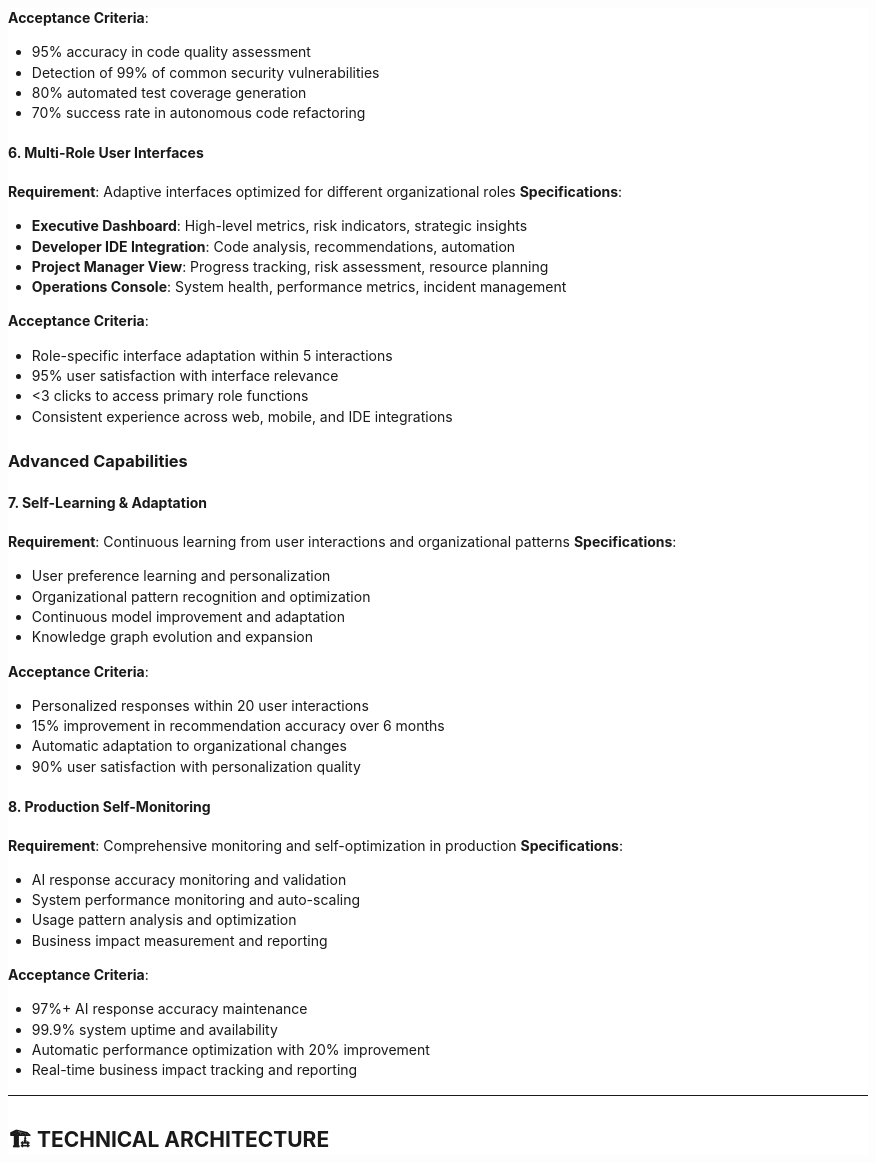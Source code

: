 **Acceptance Criteria**:
- 95% accuracy in code quality assessment
- Detection of 99% of common security vulnerabilities
- 80% automated test coverage generation
- 70% success rate in autonomous code refactoring

#### **6. Multi-Role User Interfaces**
**Requirement**: Adaptive interfaces optimized for different organizational roles
**Specifications**:
- **Executive Dashboard**: High-level metrics, risk indicators, strategic insights
- **Developer IDE Integration**: Code analysis, recommendations, automation
- **Project Manager View**: Progress tracking, risk assessment, resource planning
- **Operations Console**: System health, performance metrics, incident management

**Acceptance Criteria**:
- Role-specific interface adaptation within 5 interactions
- 95% user satisfaction with interface relevance
- <3 clicks to access primary role functions
- Consistent experience across web, mobile, and IDE integrations

### **Advanced Capabilities**

#### **7. Self-Learning & Adaptation**
**Requirement**: Continuous learning from user interactions and organizational patterns
**Specifications**:
- User preference learning and personalization
- Organizational pattern recognition and optimization
- Continuous model improvement and adaptation
- Knowledge graph evolution and expansion

**Acceptance Criteria**:
- Personalized responses within 20 user interactions
- 15% improvement in recommendation accuracy over 6 months
- Automatic adaptation to organizational changes
- 90% user satisfaction with personalization quality

#### **8. Production Self-Monitoring**
**Requirement**: Comprehensive monitoring and self-optimization in production
**Specifications**:
- AI response accuracy monitoring and validation
- System performance monitoring and auto-scaling
- Usage pattern analysis and optimization
- Business impact measurement and reporting

**Acceptance Criteria**:
- 97%+ AI response accuracy maintenance
- 99.9% system uptime and availability
- Automatic performance optimization with 20% improvement
- Real-time business impact tracking and reporting

---

## 🏗️ **TECHNICAL ARCHITECTURE**
